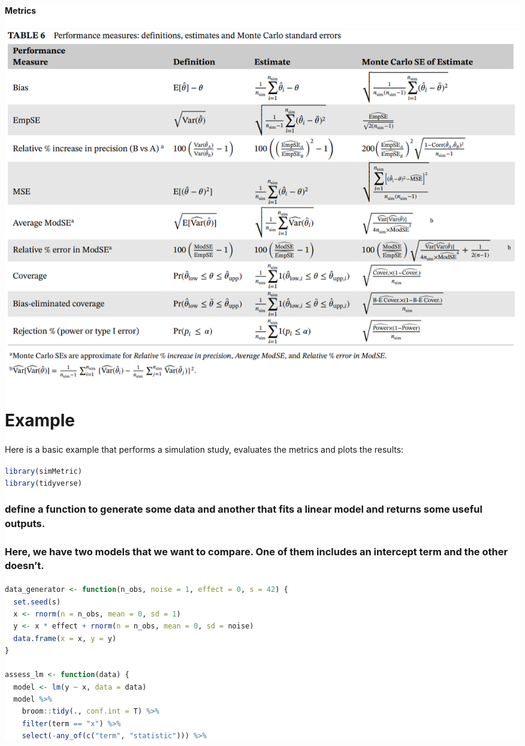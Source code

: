 #### Metrics

<img src="man/figures/metrics.png" align="centre" />

# Example

Here is a basic example that performs a simulation study, evaluates the
metrics and plots the results:

``` r
library(simMetric)
library(tidyverse)
```

### define a function to generate some data and another that fits a linear model and returns some useful outputs.

### Here, we have two models that we want to compare. One of them includes an intercept term and the other doesn’t.

``` r
data_generator <- function(n_obs, noise = 1, effect = 0, s = 42) {
  set.seed(s)
  x <- rnorm(n = n_obs, mean = 0, sd = 1)
  y <- x * effect + rnorm(n = n_obs, mean = 0, sd = noise)
  data.frame(x = x, y = y)
}

assess_lm <- function(data) {
  model <- lm(y ~ x, data = data)
  model %>%
    broom::tidy(., conf.int = T) %>%
    filter(term == "x") %>%
    select(-any_of(c("term", "statistic"))) %>%
```
